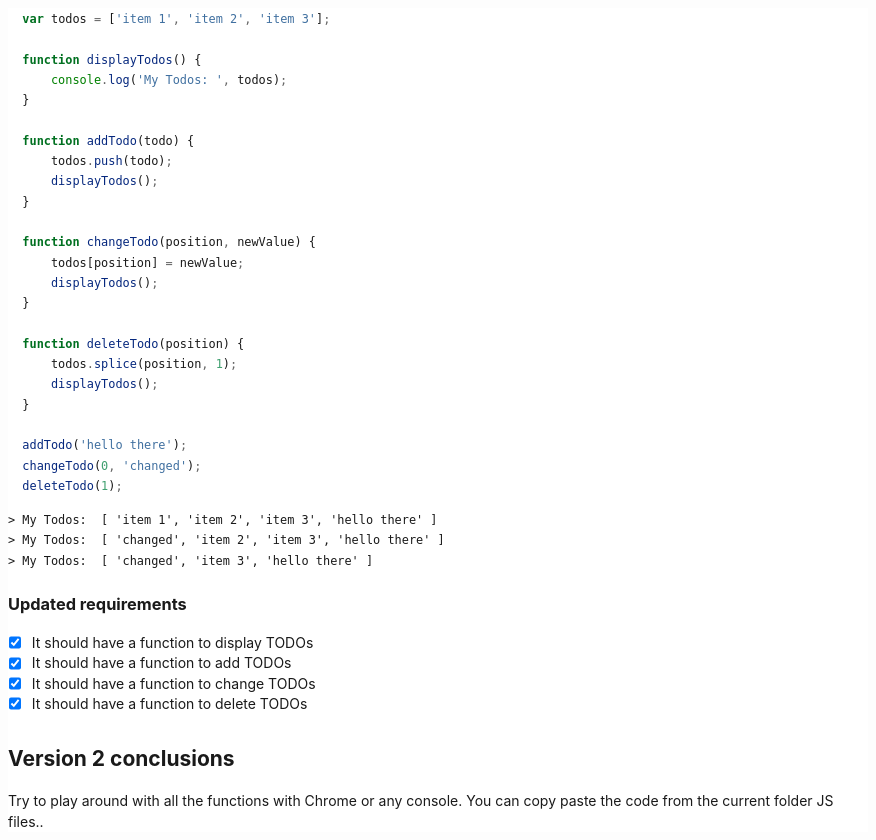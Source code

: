```javascript [function for deleting a todo]
  var todos = ['item 1', 'item 2', 'item 3'];

  function displayTodos() {
      console.log('My Todos: ', todos);
  }

  function addTodo(todo) {
      todos.push(todo);
      displayTodos();
  }

  function changeTodo(position, newValue) {
      todos[position] = newValue;
      displayTodos();
  }

  function deleteTodo(position) {
      todos.splice(position, 1);
      displayTodos();
  }

  addTodo('hello there');
  changeTodo(0, 'changed');
  deleteTodo(1);
```

```console [result]
> My Todos:  [ 'item 1', 'item 2', 'item 3', 'hello there' ]
> My Todos:  [ 'changed', 'item 2', 'item 3', 'hello there' ]
> My Todos:  [ 'changed', 'item 3', 'hello there' ]
```

### Updated requirements

- [X] It should have a function to display TODOs
- [X] It should have a function to add TODOs
- [X] It should have a function to change TODOs
- [X] It should have a function to delete TODOs

## Version 2 conclusions

Try to play around with all the functions with Chrome or any console. You can copy paste the code from the current folder JS files..
